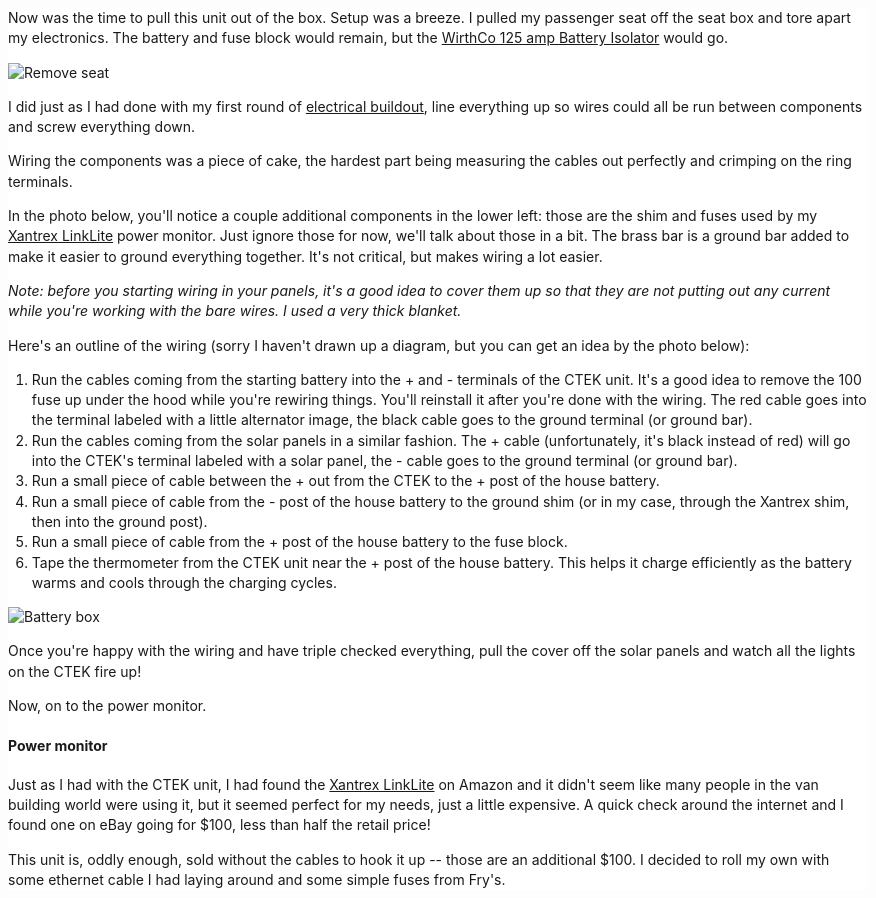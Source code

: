 Now was the time to pull this unit out of the box. Setup was a breeze. I pulled my passenger seat off the seat box and tore apart my electronics. The battery and fuse block would remain, but the [WirthCo 125 amp Battery Isolator](http://amzn.to/2aAqeCE) would go.

![Remove seat](/img/solar/IMG_2629.jpg)

I did just as I had done with my first round of [electrical buildout](/2016/08/05/electrical-i/), line everything up so wires could all be run between components and screw everything down.

Wiring the components was a piece of cake, the hardest part being measuring the cables out perfectly and crimping on the ring terminals.

In the photo below, you'll notice a couple additional components in the lower left: those are the shim and fuses used by my [Xantrex LinkLite](http://amzn.to/2b403Za) power monitor. Just ignore those for now, we'll talk about those in a bit. The brass bar is a ground bar added to make it easier to ground everything together. It's not critical, but makes wiring a lot easier.

*Note: before you starting wiring in your panels, it's a good idea to cover them up so that they are not putting out any current while you're working with the bare wires. I used a very thick blanket.*

Here's an outline of the wiring (sorry I haven't drawn up a diagram, but you can get an idea by the photo below):

1. Run the cables coming from the starting battery into the + and - terminals of the CTEK unit. It's a good idea to remove the 100 fuse up under the hood while you're rewiring things. You'll reinstall it after you're done with the wiring. The red cable goes into the terminal labeled with a little alternator image, the black cable goes to the ground terminal (or ground bar).
2. Run the cables coming from the solar panels in a similar fashion. The + cable (unfortunately, it's black instead of red) will go into the CTEK's terminal labeled with a solar panel, the - cable goes to the ground terminal (or ground bar).
3. Run a small piece of cable between the + out from the CTEK to the + post of the house battery.
4. Run a small piece of cable from the - post of the house battery to the ground shim (or in my case, through the Xantrex shim, then into the ground post).
5. Run a small piece of cable from the + post of the house battery to the fuse block.
6. Tape the thermometer from the CTEK unit near the + post of the house battery. This helps it charge efficiently as the battery warms and cools through the charging cycles.

![Battery box](/img/solar/IMG_2648.jpg)

Once you're happy with the wiring and have triple checked everything, pull the cover off the solar panels and watch all the lights on the CTEK fire up!

Now, on to the power monitor.

#### Power monitor

Just as I had with the CTEK unit, I had found the [Xantrex LinkLite](http://amzn.to/2b403Za) on Amazon and it didn't seem like many people in the van building world were using it, but it seemed perfect for my needs, just a little expensive. A quick check around the internet and I found one on eBay going for $100, less than half the retail price!

This unit is, oddly enough, sold without the cables to hook it up -- those are an additional $100. I decided to roll my own with some ethernet cable I had laying around and some simple fuses from Fry's.
